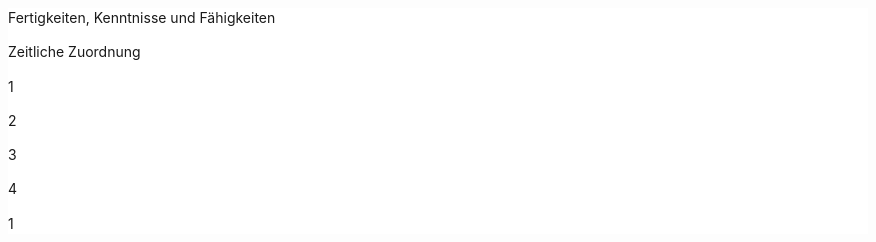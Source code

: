 </th>

<th style="border-right: 0.5pt solid ; border-bottom: 0.5pt solid ;  font-weight:normal;" align="center" valign="middle" charoff="50">

Fertigkeiten, Kenntnisse und Fähigkeiten

</th>

<th style="border-bottom: 0.5pt solid ;  font-weight:normal;" align="center" valign="middle" charoff="50">

Zeitliche Zuordnung

</th>

</tr>

<tr>

<th style="border-right: 0.5pt solid ; border-bottom: 0.5pt solid ;  font-weight:normal;" align="center" valign="middle" charoff="50">

1

</th>

<th style="border-right: 0.5pt solid ; border-bottom: 0.5pt solid ;  font-weight:normal;" align="center" valign="middle" charoff="50">

2

</th>

<th style="border-right: 0.5pt solid ; border-bottom: 0.5pt solid ;  font-weight:normal;" align="center" valign="middle" charoff="50">

3

</th>

<th style="border-bottom: 0.5pt solid ;  font-weight:normal;" align="center" valign="middle" charoff="50">

4

</th>

</tr>

</thead>

<tbody valign="top">

<tr>

<td style="border-right: 0.5pt solid ; border-bottom: 0.5pt solid ; " align="center" valign="top" charoff="50">

1

</td>

<td style="border-right: 0.5pt solid ; border-bottom: 0.5pt solid ; " align="left" valign="top" charoff="50">
